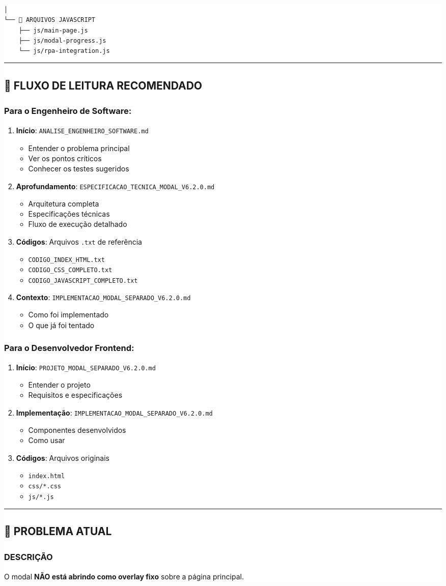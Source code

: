 ```
│
└── 🔧 ARQUIVOS JAVASCRIPT
    ├── js/main-page.js
    ├── js/modal-progress.js
    └── js/rpa-integration.js
```

---

## 🎯 FLUXO DE LEITURA RECOMENDADO

### Para o Engenheiro de Software:

1. **Início**: `ANALISE_ENGENHEIRO_SOFTWARE.md`
   - Entender o problema principal
   - Ver os pontos críticos
   - Conhecer os testes sugeridos

2. **Aprofundamento**: `ESPECIFICACAO_TECNICA_MODAL_V6.2.0.md`
   - Arquitetura completa
   - Especificações técnicas
   - Fluxo de execução detalhado

3. **Códigos**: Arquivos `.txt` de referência
   - `CODIGO_INDEX_HTML.txt`
   - `CODIGO_CSS_COMPLETO.txt`
   - `CODIGO_JAVASCRIPT_COMPLETO.txt`

4. **Contexto**: `IMPLEMENTACAO_MODAL_SEPARADO_V6.2.0.md`
   - Como foi implementado
   - O que já foi tentado

### Para o Desenvolvedor Frontend:

1. **Início**: `PROJETO_MODAL_SEPARADO_V6.2.0.md`
   - Entender o projeto
   - Requisitos e especificações

2. **Implementação**: `IMPLEMENTACAO_MODAL_SEPARADO_V6.2.0.md`
   - Componentes desenvolvidos
   - Como usar

3. **Códigos**: Arquivos originais
   - `index.html`
   - `css/*.css`
   - `js/*.js`

---

## 🚨 PROBLEMA ATUAL

### DESCRIÇÃO
O modal **NÃO está abrindo como overlay fixo** sobre a página principal.
